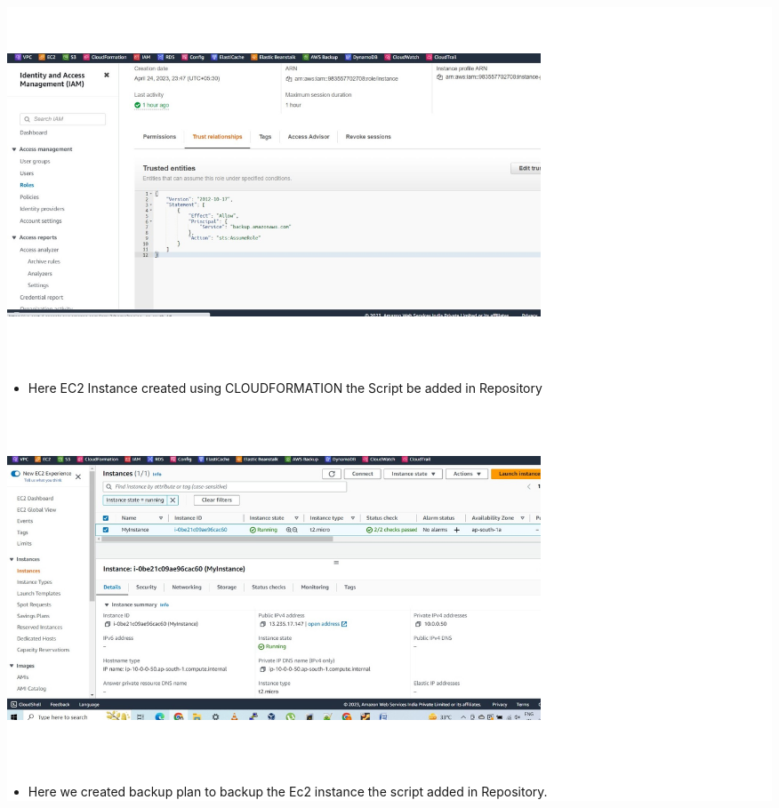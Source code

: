 <img src="./images/TRUST RELATIONSHIP.jpeg" width="600" height="400"/>

- Here EC2 Instance created using CLOUDFORMATION the Script be added in Repository

<img src="./images/EC2INSTANCE.jpeg" width="600" height="400"/>

- Here we created backup plan to backup the Ec2 instance the script added in Repository.
